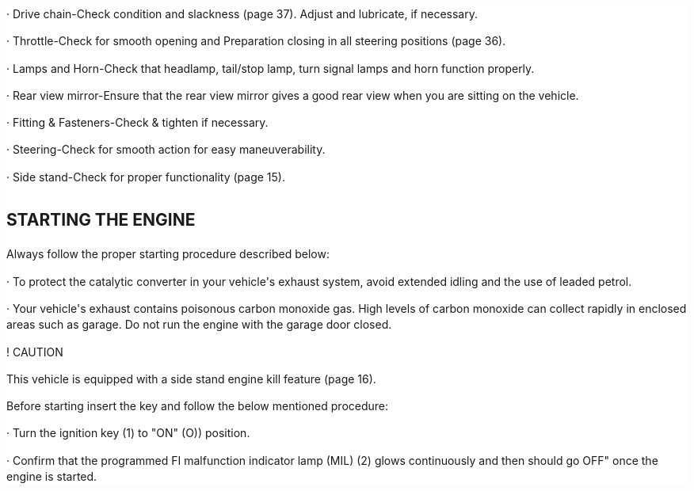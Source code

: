 · Drive chain-Check condition and slackness
(page 37). Adjust and lubricate, if necessary.




· Throttle-Check for smooth opening and Preparation
closing in all steering positions (page 36).

· Lamps and Horn-Check that headlamp,
tail/stop lamp, turn signal lamps and horn
function properly.

· Rear view mirror-Ensure that the rear
view mirror gives a good rear view when you
are sitting on the vehicle.

· Fitting & Fasteners-Check & tighten if
necessary.

· Steering-Check for smooth action for
easy maneuverability.

· Side stand-Check for proper functionality
(page 15).


## STARTING THE ENGINE

Always follow the proper starting procedure
described below:

· To protect the catalytic converter in your
vehicle's exhaust system, avoid extended
idling and the use of leaded petrol.

· Your vehicle's exhaust contains poisonous
carbon monoxide gas. High levels of carbon
monoxide can collect rapidly in enclosed
areas such as garage. Do not run the engine
with the garage door closed.

!
CAUTION

This vehicle is equipped with a side stand
engine kill feature (page 16).

Before starting insert the key and follow the
below mentioned procedure:

· Turn the ignition key (1) to "ON" (O))
position.

· Confirm that the programmed FI
malfunction indicator lamp (MIL) (2)
glows continuously and then should go
OFF" once the engine is started.
